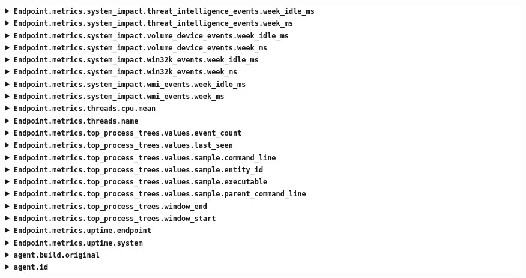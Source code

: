 <details><summary><strong><code>Endpoint.metrics.system_impact.threat_intelligence_events.week_idle_ms</code></strong></summary></details>

<details><summary><strong><code>Endpoint.metrics.system_impact.threat_intelligence_events.week_ms</code></strong></summary></details>

<details><summary><strong><code>Endpoint.metrics.system_impact.volume_device_events.week_idle_ms</code></strong></summary></details>

<details><summary><strong><code>Endpoint.metrics.system_impact.volume_device_events.week_ms</code></strong></summary></details>

<details><summary><strong><code>Endpoint.metrics.system_impact.win32k_events.week_idle_ms</code></strong></summary></details>

<details><summary><strong><code>Endpoint.metrics.system_impact.win32k_events.week_ms</code></strong></summary></details>

<details><summary><strong><code>Endpoint.metrics.system_impact.wmi_events.week_idle_ms</code></strong></summary></details>

<details><summary><strong><code>Endpoint.metrics.system_impact.wmi_events.week_ms</code></strong></summary></details>

<details><summary><strong><code>Endpoint.metrics.threads.cpu.mean</code></strong></summary></details>

<details><summary><strong><code>Endpoint.metrics.threads.name</code></strong></summary></details>

<details><summary><strong><code>Endpoint.metrics.top_process_trees.values.event_count</code></strong></summary></details>

<details><summary><strong><code>Endpoint.metrics.top_process_trees.values.last_seen</code></strong></summary></details>

<details><summary><strong><code>Endpoint.metrics.top_process_trees.values.sample.command_line</code></strong></summary></details>

<details><summary><strong><code>Endpoint.metrics.top_process_trees.values.sample.entity_id</code></strong></summary></details>

<details><summary><strong><code>Endpoint.metrics.top_process_trees.values.sample.executable</code></strong></summary></details>

<details><summary><strong><code>Endpoint.metrics.top_process_trees.values.sample.parent_command_line</code></strong></summary></details>

<details><summary><strong><code>Endpoint.metrics.top_process_trees.window_end</code></strong></summary></details>

<details><summary><strong><code>Endpoint.metrics.top_process_trees.window_start</code></strong></summary></details>

<details><summary><strong><code>Endpoint.metrics.uptime.endpoint</code></strong></summary></details>

<details><summary><strong><code>Endpoint.metrics.uptime.system</code></strong></summary></details>

<details><summary><strong><code>agent.build.original</code></strong></summary></details>

<details><summary><strong><code>agent.id</code></strong></summary></details>
